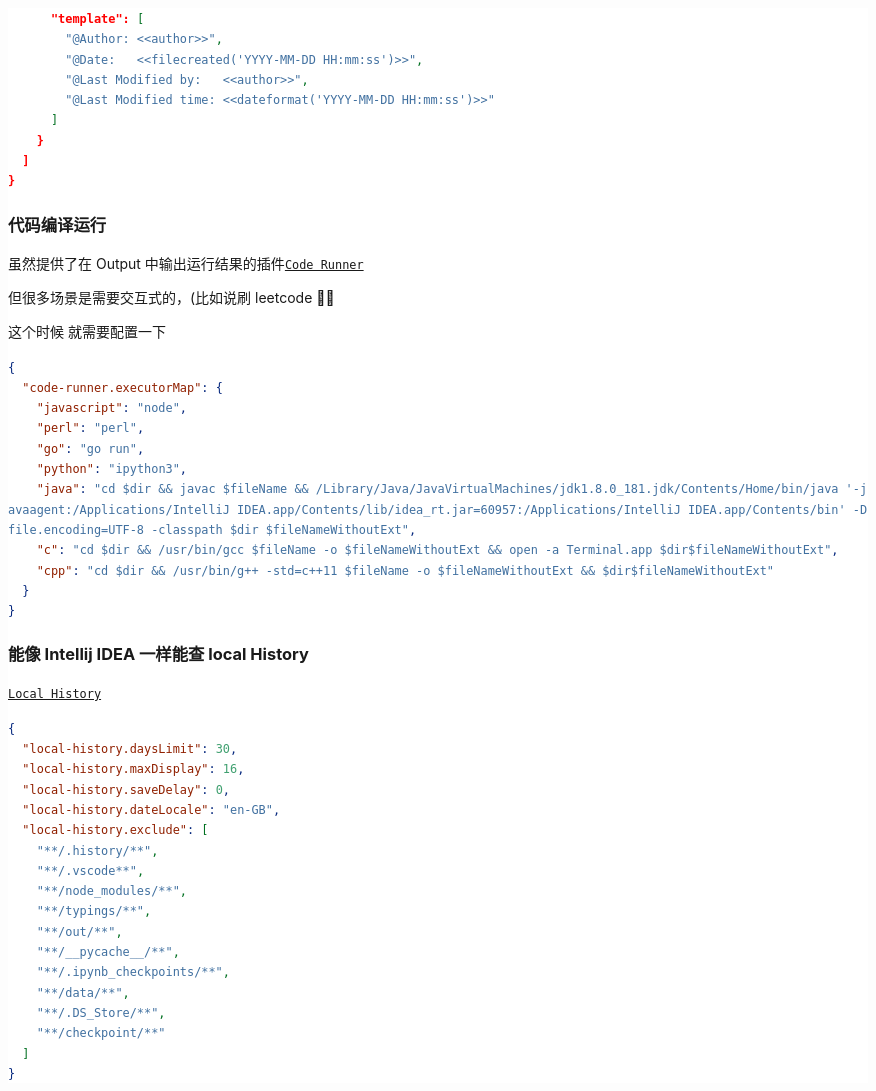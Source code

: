 ```json
      "template": [
        "@Author: <<author>>",
        "@Date:   <<filecreated('YYYY-MM-DD HH:mm:ss')>>",
        "@Last Modified by:   <<author>>",
        "@Last Modified time: <<dateformat('YYYY-MM-DD HH:mm:ss')>>"
      ]
    }
  ]
}
```

### 代码编译运行

虽然提供了在 Output 中输出运行结果的插件[`Code Runner`](https://marketplace.visualstudio.com/items?itemName=formulahendry.code-runner)

但很多场景是需要交互式的，(比如说刷 leetcode 🌹🐔

这个时候 就需要配置一下

```json
{
  "code-runner.executorMap": {
    "javascript": "node",
    "perl": "perl",
    "go": "go run",
    "python": "ipython3",
    "java": "cd $dir && javac $fileName && /Library/Java/JavaVirtualMachines/jdk1.8.0_181.jdk/Contents/Home/bin/java '-javaagent:/Applications/IntelliJ IDEA.app/Contents/lib/idea_rt.jar=60957:/Applications/IntelliJ IDEA.app/Contents/bin' -Dfile.encoding=UTF-8 -classpath $dir $fileNameWithoutExt",
    "c": "cd $dir && /usr/bin/gcc $fileName -o $fileNameWithoutExt && open -a Terminal.app $dir$fileNameWithoutExt",
    "cpp": "cd $dir && /usr/bin/g++ -std=c++11 $fileName -o $fileNameWithoutExt && $dir$fileNameWithoutExt"
  }
}
```

### 能像 Intellij IDEA 一样能查 local History

[`Local History`](https://marketplace.visualstudio.com/items?itemName=xyz.local-history)

```json
{
  "local-history.daysLimit": 30,
  "local-history.maxDisplay": 16,
  "local-history.saveDelay": 0,
  "local-history.dateLocale": "en-GB",
  "local-history.exclude": [
    "**/.history/**",
    "**/.vscode**",
    "**/node_modules/**",
    "**/typings/**",
    "**/out/**",
    "**/__pycache__/**",
    "**/.ipynb_checkpoints/**",
    "**/data/**",
    "**/.DS_Store/**",
    "**/checkpoint/**"
  ]
}
```
